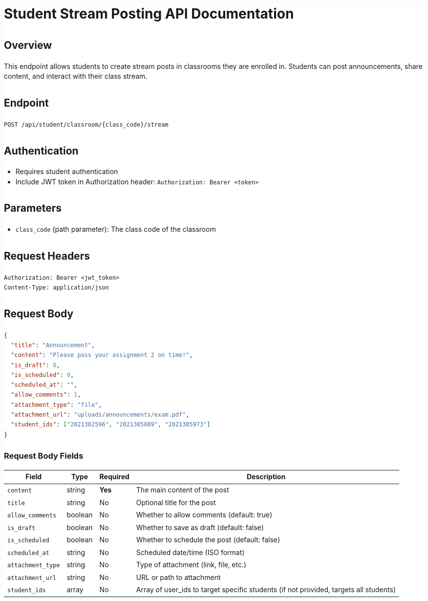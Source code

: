 # Student Stream Posting API Documentation

## Overview
This endpoint allows students to create stream posts in classrooms they are enrolled in. Students can post announcements, share content, and interact with their class stream.

## Endpoint
```
POST /api/student/classroom/{class_code}/stream
```

## Authentication
- Requires student authentication
- Include JWT token in Authorization header: `Authorization: Bearer <token>`

## Parameters
- `class_code` (path parameter): The class code of the classroom

## Request Headers
```
Authorization: Bearer <jwt_token>
Content-Type: application/json
```

## Request Body
```json
{
  "title": "Announcement",
  "content": "Please pass your assignment 2 on time!",
  "is_draft": 0,
  "is_scheduled": 0,
  "scheduled_at": "",
  "allow_comments": 1,
  "attachment_type": "file",
  "attachment_url": "uploads/announcements/exam.pdf",
  "student_ids": ["2021302596", "2021305889", "2021305973"]
}
```

### Request Body Fields

| Field | Type | Required | Description |
|-------|------|----------|-------------|
| `content` | string | **Yes** | The main content of the post |
| `title` | string | No | Optional title for the post |
| `allow_comments` | boolean | No | Whether to allow comments (default: true) |
| `is_draft` | boolean | No | Whether to save as draft (default: false) |
| `is_scheduled` | boolean | No | Whether to schedule the post (default: false) |
| `scheduled_at` | string | No | Scheduled date/time (ISO format) |
| `attachment_type` | string | No | Type of attachment (link, file, etc.) |
| `attachment_url` | string | No | URL or path to attachment |
| `student_ids` | array | No | Array of user_ids to target specific students (if not provided, targets all students) |

